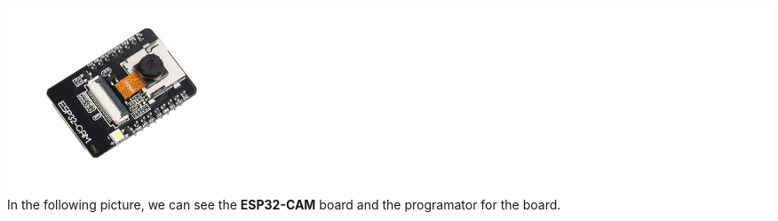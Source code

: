 <img src="doc/esp32-cam.jpg" width=30% height=30%>

In the following picture, we can see the **ESP32-CAM** board and the programator for the board. 
